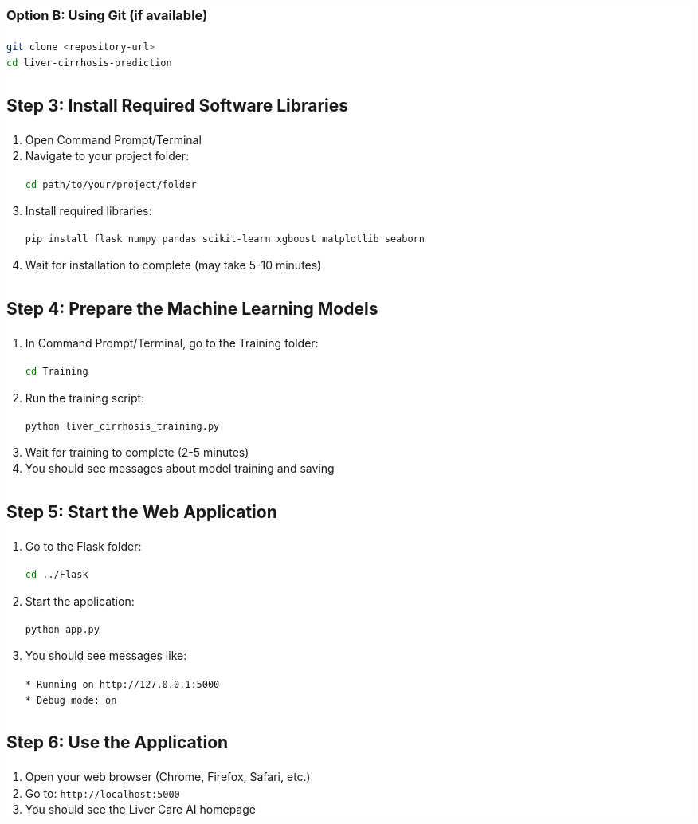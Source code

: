 ### Option B: Using Git (if available)
```bash
git clone <repository-url>
cd liver-cirrhosis-prediction
```

## Step 3: Install Required Software Libraries

1. Open Command Prompt/Terminal
2. Navigate to your project folder:
   ```bash
   cd path/to/your/project/folder
   ```
3. Install required libraries:
   ```bash
   pip install flask numpy pandas scikit-learn xgboost matplotlib seaborn
   ```
4. Wait for installation to complete (may take 5-10 minutes)

## Step 4: Prepare the Machine Learning Models

1. In Command Prompt/Terminal, go to the Training folder:
   ```bash
   cd Training
   ```
2. Run the training script:
   ```bash
   python liver_cirrhosis_training.py
   ```
3. Wait for training to complete (2-5 minutes)
4. You should see messages about model training and saving

## Step 5: Start the Web Application

1. Go to the Flask folder:
   ```bash
   cd ../Flask
   ```
2. Start the application:
   ```bash
   python app.py
   ```
3. You should see messages like:
   ```
   * Running on http://127.0.0.1:5000
   * Debug mode: on
   ```

## Step 6: Use the Application

1. Open your web browser (Chrome, Firefox, Safari, etc.)
2. Go to: `http://localhost:5000`
3. You should see the Liver Care AI homepage

